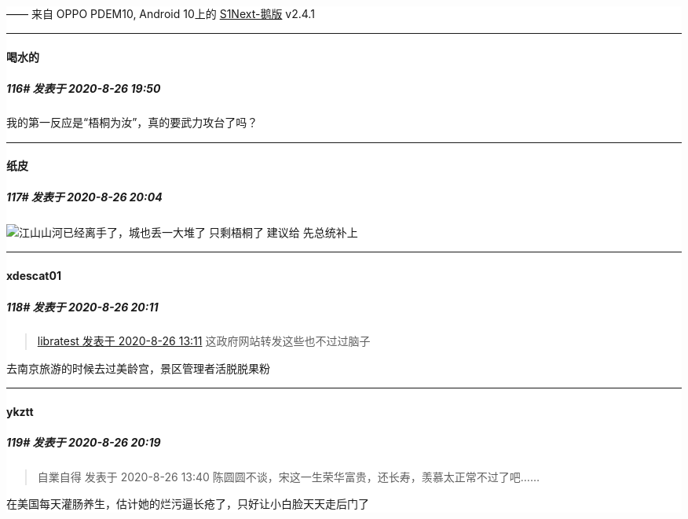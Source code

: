 —— 来自 OPPO PDEM10, Android 10上的 [S1Next-鹅版](https://github.com/ykrank/S1-Next/releases) v2.4.1







-----

####  喝水的  
##### 116#       发表于 2020-8-26 19:50




我的第一反应是“梧桐为汝”，真的要武力攻台了吗？







-----

####  纸皮  
##### 117#       发表于 2020-8-26 20:04



<img src="https://static.saraba1st.com/image/smiley/face2017/037.png" referrerpolicy="no-referrer">江山山河已经离手了，城也丢一大堆了
只剩梧桐了
建议给 先总统补上







-----

####  xdescat01  
##### 118#       发表于 2020-8-26 20:11



<blockquote><a href="httphttps://bbs.saraba1st.com/2b/forum.php?mod=redirect&amp;goto=findpost&amp;pid=48554594&amp;ptid=1956636" target="_blank">libratest 发表于 2020-8-26 13:11</a>
这政府网站转发这些也不过过脑子</blockquote>
去南京旅游的时候去过美龄宫，景区管理者活脱脱果粉







-----

####  ykztt  
##### 119#       发表于 2020-8-26 20:19



<blockquote>自業自得 发表于 2020-8-26 13:40
陈圆圆不谈，宋这一生荣华富贵，还长寿，羡慕太正常不过了吧……</blockquote>
在美国每天灌肠养生，估计她的烂污逼长疮了，只好让小白脸天天走后门了
